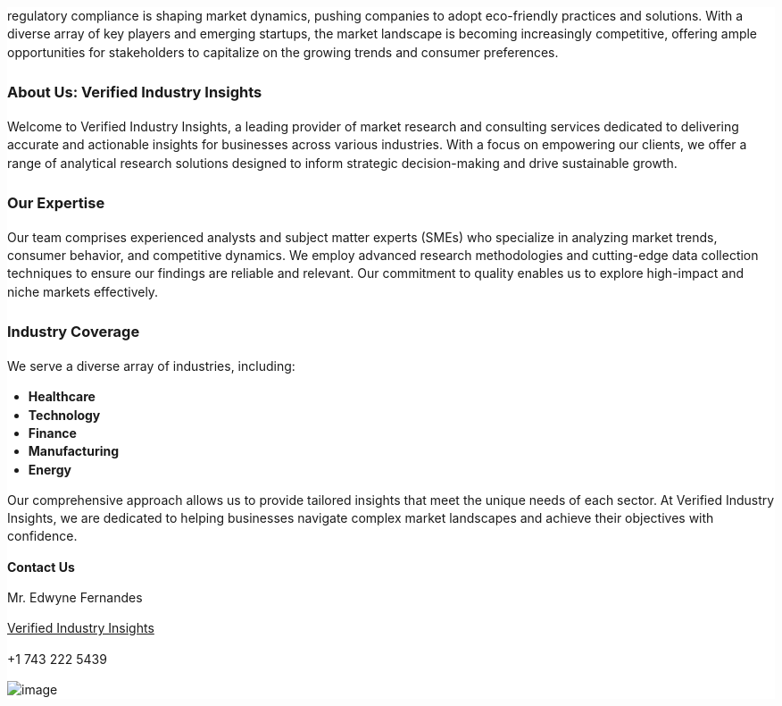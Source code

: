 regulatory compliance is shaping market dynamics, pushing companies to adopt eco-friendly practices and solutions. With a diverse array of key players and emerging startups, the market landscape is becoming increasingly competitive, offering ample opportunities for stakeholders to capitalize on the growing trends and consumer preferences.</p><h3>About Us: Verified Industry Insights</h3><p>Welcome to Verified Industry Insights, a leading provider of market research and consulting services dedicated to delivering accurate and actionable insights for businesses across various industries. With a focus on empowering our clients, we offer a range of analytical research solutions designed to inform strategic decision-making and drive sustainable growth.</p><h3>Our Expertise</h3><p>Our team comprises experienced analysts and subject matter experts (SMEs) who specialize in analyzing market trends, consumer behavior, and competitive dynamics. We employ advanced research methodologies and cutting-edge data collection techniques to ensure our findings are reliable and relevant. Our commitment to quality enables us to explore high-impact and niche markets effectively.</p><h3>Industry Coverage</h3><p>We serve a diverse array of industries, including:</p><ul><li><strong>Healthcare</strong></li><li><strong>Technology</strong></li><li><strong>Finance</strong></li><li><strong>Manufacturing</strong></li><li><strong>Energy</strong></li></ul><p>Our comprehensive approach allows us to provide tailored insights that meet the unique needs of each sector. At Verified Industry Insights, we are dedicated to helping businesses navigate complex market landscapes and achieve their objectives with confidence.</p><p><strong>Contact Us</strong></p><p>Mr. Edwyne Fernandes</p><p><a href="https://www.verifiedindustryinsights.com/">Verified Industry Insights</a></p><p>+1 743 222 5439</p>
![image](https://github.com/user-attachments/assets/f9a729b5-98e2-43dc-8f5e-9227217d47a2)
